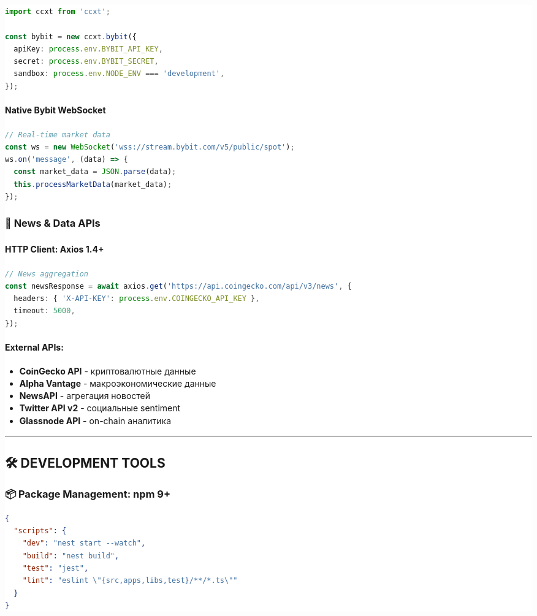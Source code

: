 ```typescript
import ccxt from 'ccxt';

const bybit = new ccxt.bybit({
  apiKey: process.env.BYBIT_API_KEY,
  secret: process.env.BYBIT_SECRET,
  sandbox: process.env.NODE_ENV === 'development',
});
```

#### **Native Bybit WebSocket**
```typescript
// Real-time market data
const ws = new WebSocket('wss://stream.bybit.com/v5/public/spot');
ws.on('message', (data) => {
  const market_data = JSON.parse(data);
  this.processMarketData(market_data);
});
```

### 📰 **News & Data APIs**

#### **HTTP Client: Axios 1.4+**
```typescript
// News aggregation
const newsResponse = await axios.get('https://api.coingecko.com/api/v3/news', {
  headers: { 'X-API-KEY': process.env.COINGECKO_API_KEY },
  timeout: 5000,
});
```

#### **External APIs:**
- **CoinGecko API** - криптовалютные данные
- **Alpha Vantage** - макроэкономические данные
- **NewsAPI** - агрегация новостей
- **Twitter API v2** - социальные sentiment
- **Glassnode API** - on-chain аналитика

---

## 🛠️ DEVELOPMENT TOOLS

### 📦 **Package Management: npm 9+**
```json
{
  "scripts": {
    "dev": "nest start --watch",
    "build": "nest build",
    "test": "jest",
    "lint": "eslint \"{src,apps,libs,test}/**/*.ts\""
  }
}
```
